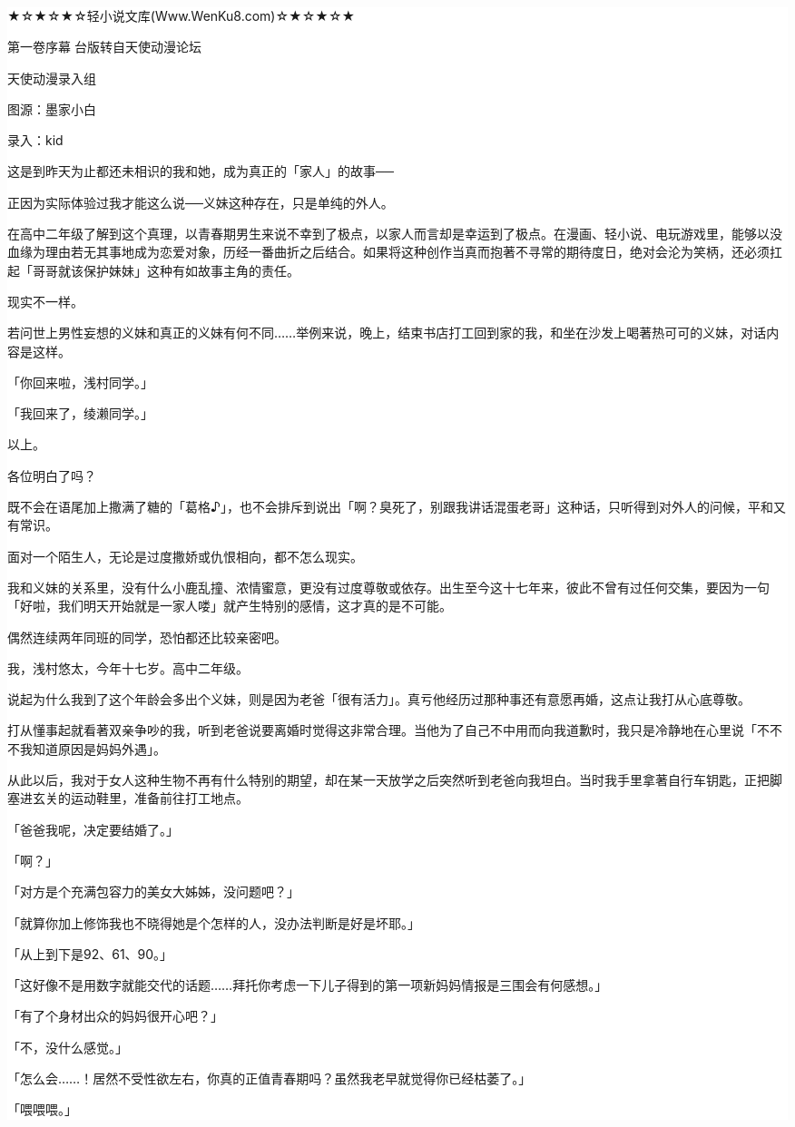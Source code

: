 ★☆★☆★☆轻小说文库(Www.WenKu8.com)☆★☆★☆★

第一卷序幕
台版转自天使动漫论坛

天使动漫录入组

图源：墨家小白

录入：kid

这是到昨天为止都还未相识的我和她，成为真正的「家人」的故事──

正因为实际体验过我才能这么说──义妹这种存在，只是单纯的外人。

在高中二年级了解到这个真理，以青春期男生来说不幸到了极点，以家人而言却是幸运到了极点。在漫画、轻小说、电玩游戏里，能够以没血缘为理由若无其事地成为恋爱对象，历经一番曲折之后结合。如果将这种创作当真而抱著不寻常的期待度日，绝对会沦为笑柄，还必须扛起「哥哥就该保护妹妹」这种有如故事主角的责任。

现实不一样。

若问世上男性妄想的义妹和真正的义妹有何不同……举例来说，晚上，结束书店打工回到家的我，和坐在沙发上喝著热可可的义妹，对话内容是这样。

「你回来啦，浅村同学。」

「我回来了，绫濑同学。」

以上。

各位明白了吗？

既不会在语尾加上撒满了糖的「葛格&#9834;」，也不会排斥到说出「啊？臭死了，别跟我讲话混蛋老哥」这种话，只听得到对外人的问候，平和又有常识。

面对一个陌生人，无论是过度撒娇或仇恨相向，都不怎么现实。

我和义妹的关系里，没有什么小鹿乱撞、浓情蜜意，更没有过度尊敬或依存。出生至今这十七年来，彼此不曾有过任何交集，要因为一句「好啦，我们明天开始就是一家人喽」就产生特别的感情，这才真的是不可能。

偶然连续两年同班的同学，恐怕都还比较亲密吧。

我，浅村悠太，今年十七岁。高中二年级。

说起为什么我到了这个年龄会多出个义妹，则是因为老爸「很有活力」。真亏他经历过那种事还有意愿再婚，这点让我打从心底尊敬。

打从懂事起就看著双亲争吵的我，听到老爸说要离婚时觉得这非常合理。当他为了自己不中用而向我道歉时，我只是冷静地在心里说「不不不我知道原因是妈妈外遇」。

从此以后，我对于女人这种生物不再有什么特别的期望，却在某一天放学之后突然听到老爸向我坦白。当时我手里拿著自行车钥匙，正把脚塞进玄关的运动鞋里，准备前往打工地点。

「爸爸我呢，决定要结婚了。」

「啊？」

「对方是个充满包容力的美女大姊姊，没问题吧？」

「就算你加上修饰我也不晓得她是个怎样的人，没办法判断是好是坏耶。」

「从上到下是92、61、90。」

「这好像不是用数字就能交代的话题……拜托你考虑一下儿子得到的第一项新妈妈情报是三围会有何感想。」

「有了个身材出众的妈妈很开心吧？」

「不，没什么感觉。」

「怎么会……！居然不受性欲左右，你真的正值青春期吗？虽然我老早就觉得你已经枯萎了。」

「喂喂喂。」
